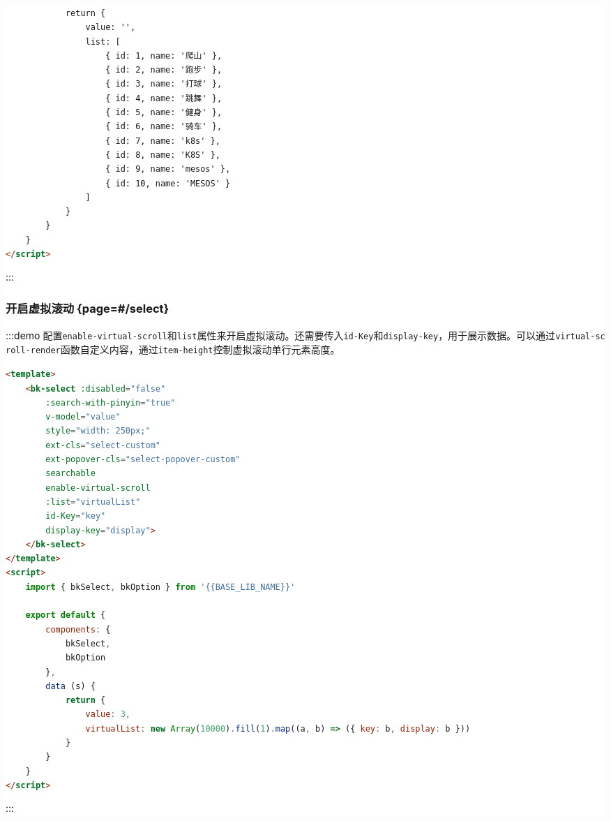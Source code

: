 ```html
            return {
                value: '',
                list: [
                    { id: 1, name: '爬山' },
                    { id: 2, name: '跑步' },
                    { id: 3, name: '打球' },
                    { id: 4, name: '跳舞' },
                    { id: 5, name: '健身' },
                    { id: 6, name: '骑车' },
                    { id: 7, name: 'k8s' },
                    { id: 8, name: 'K8S' },
                    { id: 9, name: 'mesos' },
                    { id: 10, name: 'MESOS' }
                ]
            }
        }
    }
</script>
```
:::

### 开启虚拟滚动 {page=#/select}

:::demo 配置`enable-virtual-scroll`和`list`属性来开启虚拟滚动。还需要传入`id-Key`和`display-key`，用于展示数据。可以通过`virtual-scroll-render`函数自定义内容，通过`item-height`控制虚拟滚动单行元素高度。

```html
<template>
    <bk-select :disabled="false"
        :search-with-pinyin="true"
        v-model="value"
        style="width: 250px;"
        ext-cls="select-custom"
        ext-popover-cls="select-popover-custom"
        searchable
        enable-virtual-scroll
        :list="virtualList"
        id-Key="key"
        display-key="display">
    </bk-select>
</template>
<script>
    import { bkSelect, bkOption } from '{{BASE_LIB_NAME}}'

    export default {
        components: {
            bkSelect,
            bkOption
        },
        data (s) {
            return {
                value: 3,
                virtualList: new Array(10000).fill(1).map((a, b) => ({ key: b, display: b }))
            }
        }
    }
</script>
```
:::
